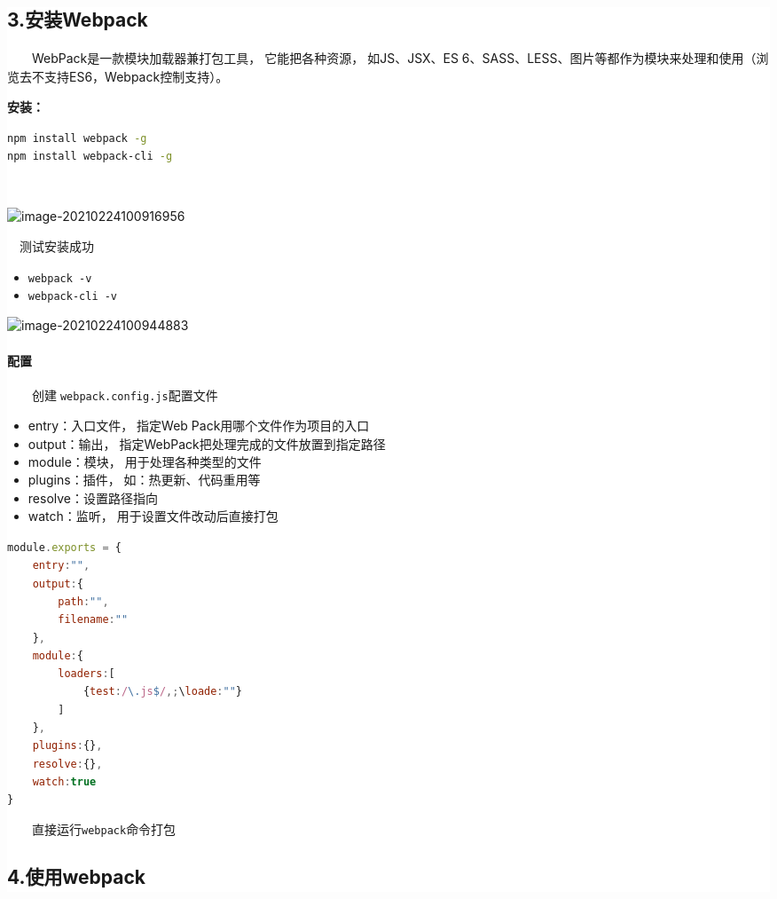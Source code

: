 ## 3.安装Webpack

  WebPack是一款模块加载器兼打包工具， 它能把各种资源， 如JS、JSX、ES 6、SASS、LESS、图片等都作为模块来处理和使用（浏览去不支持ES6，Webpack控制支持）。   

**安装：**

```bash
npm install webpack -g
npm install webpack-cli -g
```

 

![image-20210224100916956](https://typora-wenjiuzhou.oss-cn-beijing.aliyuncs.com/20210224100917.png)

 测试安装成功

- `webpack -v`
- `webpack-cli -v`

![image-20210224100944883](https://typora-wenjiuzhou.oss-cn-beijing.aliyuncs.com/20210224100944.png)

#### 配置

  创建 `webpack.config.js`配置文件

- entry：入口文件， 指定Web Pack用哪个文件作为项目的入口
- output：输出， 指定WebPack把处理完成的文件放置到指定路径
- module：模块， 用于处理各种类型的文件
- plugins：插件， 如：热更新、代码重用等
- resolve：设置路径指向
- watch：监听， 用于设置文件改动后直接打包

```javascript
module.exports = {
	entry:"",
	output:{
		path:"",
		filename:""
	},
	module:{
		loaders:[
			{test:/\.js$/,;\loade:""}
		]
	},
	plugins:{},
	resolve:{},
	watch:true
}
```

  直接运行`webpack`命令打包

## 4.使用webpack
